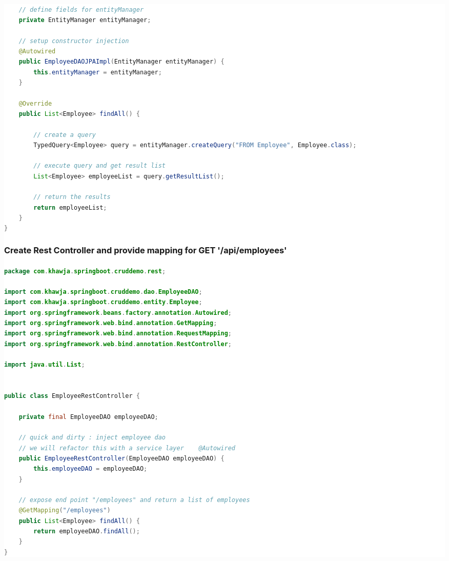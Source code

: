 ```java
    // define fields for entityManager  
    private EntityManager entityManager;  
  
    // setup constructor injection  
    @Autowired  
    public EmployeeDAOJPAImpl(EntityManager entityManager) {  
        this.entityManager = entityManager;  
    }  
  
    @Override  
    public List<Employee> findAll() {  
  
        // create a query  
        TypedQuery<Employee> query = entityManager.createQuery("FROM Employee", Employee.class);  
  
        // execute query and get result list  
        List<Employee> employeeList = query.getResultList();  
  
        // return the results  
        return employeeList;  
    }  
}
```

### Create Rest Controller and provide mapping for GET '/api/employees'

```java
package com.khawja.springboot.cruddemo.rest;  
  
import com.khawja.springboot.cruddemo.dao.EmployeeDAO;  
import com.khawja.springboot.cruddemo.entity.Employee;  
import org.springframework.beans.factory.annotation.Autowired;  
import org.springframework.web.bind.annotation.GetMapping;  
import org.springframework.web.bind.annotation.RequestMapping;  
import org.springframework.web.bind.annotation.RestController;  
  
import java.util.List;  
  

public class EmployeeRestController {  
  
    private final EmployeeDAO employeeDAO;  
  
    // quick and dirty : inject employee dao  
    // we will refactor this with a service layer    @Autowired  
    public EmployeeRestController(EmployeeDAO employeeDAO) {  
        this.employeeDAO = employeeDAO;  
    }  
  
    // expose end point "/employees" and return a list of employees  
    @GetMapping("/employees")  
    public List<Employee> findAll() {  
        return employeeDAO.findAll();  
    }  
}
```
